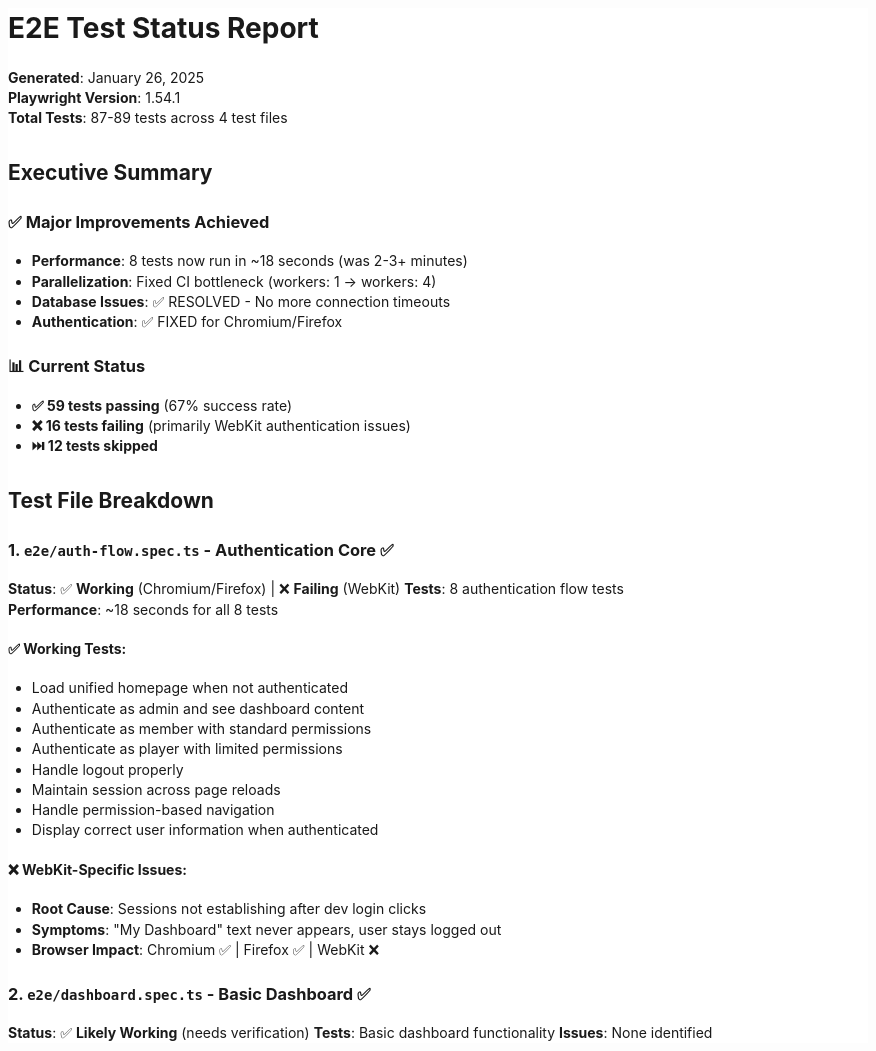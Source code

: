 # E2E Test Status Report

**Generated**: January 26, 2025  
**Playwright Version**: 1.54.1  
**Total Tests**: 87-89 tests across 4 test files

## Executive Summary

### ✅ **Major Improvements Achieved**

- **Performance**: 8 tests now run in ~18 seconds (was 2-3+ minutes)
- **Parallelization**: Fixed CI bottleneck (workers: 1 → workers: 4)
- **Database Issues**: ✅ RESOLVED - No more connection timeouts
- **Authentication**: ✅ FIXED for Chromium/Firefox

### 📊 **Current Status**

- **✅ 59 tests passing** (67% success rate)
- **❌ 16 tests failing** (primarily WebKit authentication issues)
- **⏭️ 12 tests skipped**

## Test File Breakdown

### 1. `e2e/auth-flow.spec.ts` - Authentication Core ✅

**Status**: ✅ **Working** (Chromium/Firefox) | ❌ **Failing** (WebKit)
**Tests**: 8 authentication flow tests  
**Performance**: ~18 seconds for all 8 tests

#### ✅ **Working Tests**:

- Load unified homepage when not authenticated
- Authenticate as admin and see dashboard content
- Authenticate as member with standard permissions
- Authenticate as player with limited permissions
- Handle logout properly
- Maintain session across page reloads
- Handle permission-based navigation
- Display correct user information when authenticated

#### ❌ **WebKit-Specific Issues**:

- **Root Cause**: Sessions not establishing after dev login clicks
- **Symptoms**: "My Dashboard" text never appears, user stays logged out
- **Browser Impact**: Chromium ✅ | Firefox ✅ | WebKit ❌

### 2. `e2e/dashboard.spec.ts` - Basic Dashboard ✅

**Status**: ✅ **Likely Working** (needs verification)
**Tests**: Basic dashboard functionality
**Issues**: None identified
